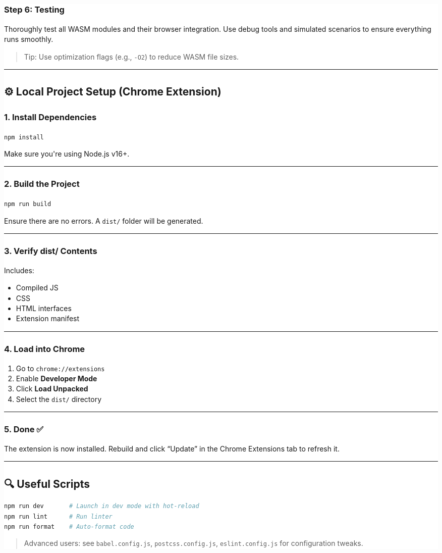 
### Step 6: Testing

Thoroughly test all WASM modules and their browser integration. Use debug tools and simulated scenarios to ensure everything runs smoothly.

> Tip: Use optimization flags (e.g., `-O2`) to reduce WASM file sizes.

---

## ⚙️ Local Project Setup (Chrome Extension)

### 1. Install Dependencies

```bash
npm install
```

Make sure you're using Node.js v16+.

---

### 2. Build the Project

```bash
npm run build
```

Ensure there are no errors. A `dist/` folder will be generated.

---

### 3. Verify dist/ Contents

Includes:
- Compiled JS
- CSS
- HTML interfaces
- Extension manifest

---

### 4. Load into Chrome

1. Go to `chrome://extensions`
2. Enable **Developer Mode**
3. Click **Load Unpacked**
4. Select the `dist/` directory

---

### 5. Done ✅

The extension is now installed. Rebuild and click “Update” in the Chrome Extensions tab to refresh it.

---

## 🔍 Useful Scripts

```bash
npm run dev       # Launch in dev mode with hot-reload
npm run lint      # Run linter
npm run format    # Auto-format code
```

> Advanced users: see `babel.config.js`, `postcss.config.js`, `eslint.config.js` for configuration tweaks.
